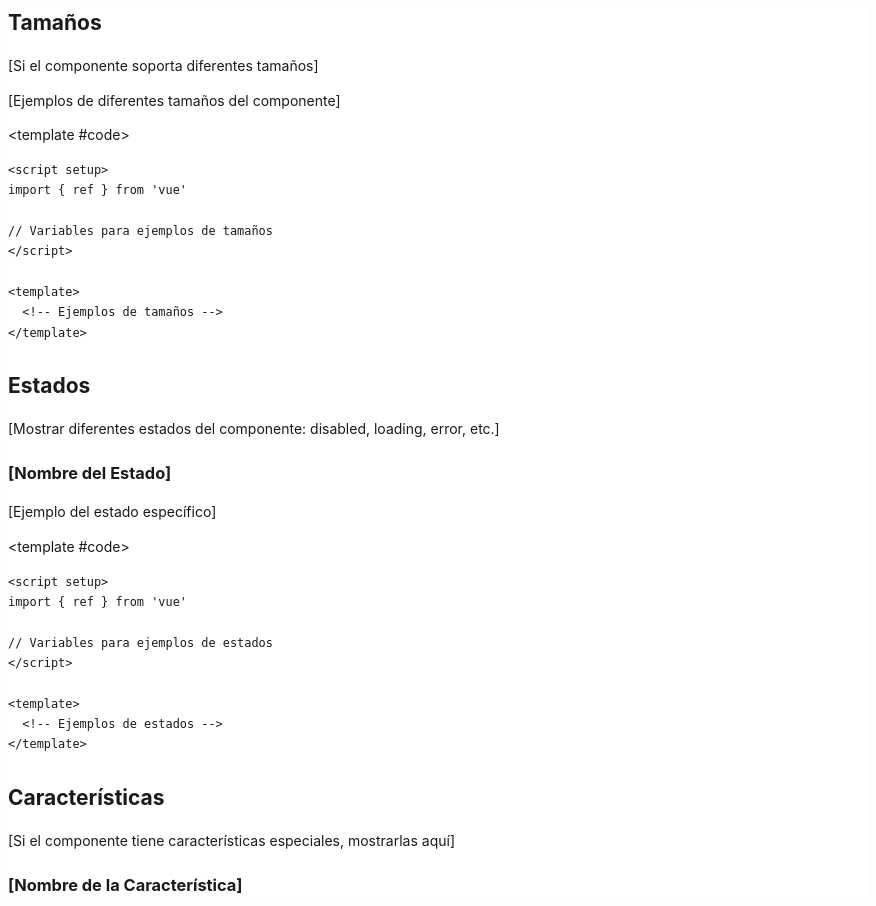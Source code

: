 ## Tamaños

[Si el componente soporta diferentes tamaños]

<DemoBlock>
  [Ejemplos de diferentes tamaños del componente]

  <template #code>

```vue
<script setup>
import { ref } from 'vue'

// Variables para ejemplos de tamaños
</script>

<template>
  <!-- Ejemplos de tamaños -->
</template>
```

  </template>
</DemoBlock>

## Estados

[Mostrar diferentes estados del componente: disabled, loading, error, etc.]

### [Nombre del Estado]

<DemoBlock>
  [Ejemplo del estado específico]

  <template #code>

```vue
<script setup>
import { ref } from 'vue'

// Variables para ejemplos de estados
</script>

<template>
  <!-- Ejemplos de estados -->
</template>
```

  </template>
</DemoBlock>

## Características

[Si el componente tiene características especiales, mostrarlas aquí]

### [Nombre de la Característica]
